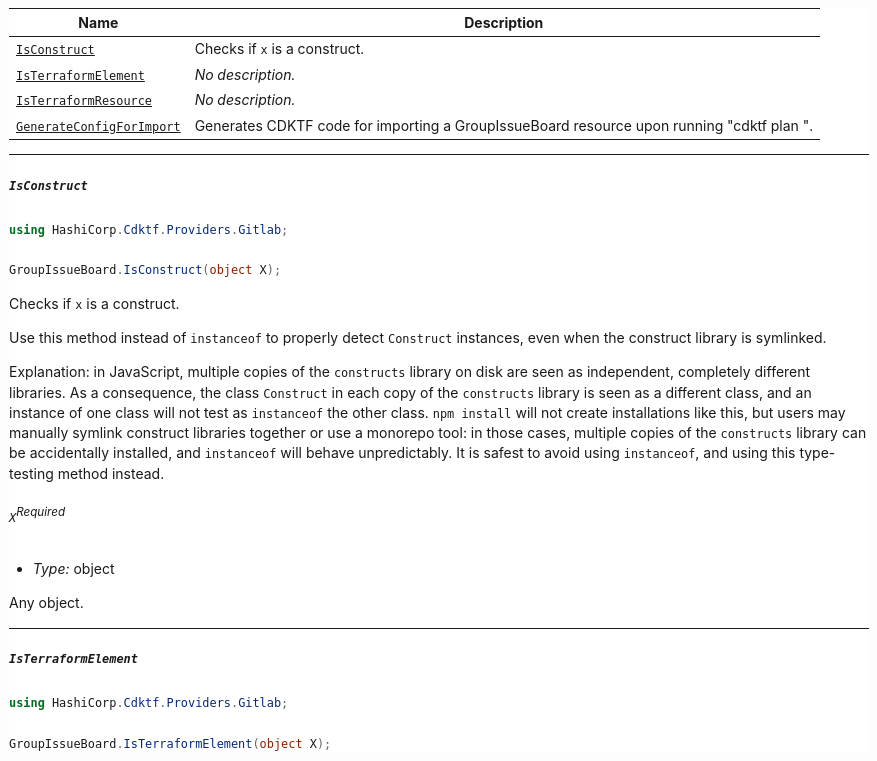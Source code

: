 | **Name** | **Description** |
| --- | --- |
| <code><a href="#@cdktf/provider-gitlab.groupIssueBoard.GroupIssueBoard.isConstruct">IsConstruct</a></code> | Checks if `x` is a construct. |
| <code><a href="#@cdktf/provider-gitlab.groupIssueBoard.GroupIssueBoard.isTerraformElement">IsTerraformElement</a></code> | *No description.* |
| <code><a href="#@cdktf/provider-gitlab.groupIssueBoard.GroupIssueBoard.isTerraformResource">IsTerraformResource</a></code> | *No description.* |
| <code><a href="#@cdktf/provider-gitlab.groupIssueBoard.GroupIssueBoard.generateConfigForImport">GenerateConfigForImport</a></code> | Generates CDKTF code for importing a GroupIssueBoard resource upon running "cdktf plan <stack-name>". |

---

##### `IsConstruct` <a name="IsConstruct" id="@cdktf/provider-gitlab.groupIssueBoard.GroupIssueBoard.isConstruct"></a>

```csharp
using HashiCorp.Cdktf.Providers.Gitlab;

GroupIssueBoard.IsConstruct(object X);
```

Checks if `x` is a construct.

Use this method instead of `instanceof` to properly detect `Construct`
instances, even when the construct library is symlinked.

Explanation: in JavaScript, multiple copies of the `constructs` library on
disk are seen as independent, completely different libraries. As a
consequence, the class `Construct` in each copy of the `constructs` library
is seen as a different class, and an instance of one class will not test as
`instanceof` the other class. `npm install` will not create installations
like this, but users may manually symlink construct libraries together or
use a monorepo tool: in those cases, multiple copies of the `constructs`
library can be accidentally installed, and `instanceof` will behave
unpredictably. It is safest to avoid using `instanceof`, and using
this type-testing method instead.

###### `X`<sup>Required</sup> <a name="X" id="@cdktf/provider-gitlab.groupIssueBoard.GroupIssueBoard.isConstruct.parameter.x"></a>

- *Type:* object

Any object.

---

##### `IsTerraformElement` <a name="IsTerraformElement" id="@cdktf/provider-gitlab.groupIssueBoard.GroupIssueBoard.isTerraformElement"></a>

```csharp
using HashiCorp.Cdktf.Providers.Gitlab;

GroupIssueBoard.IsTerraformElement(object X);
```
